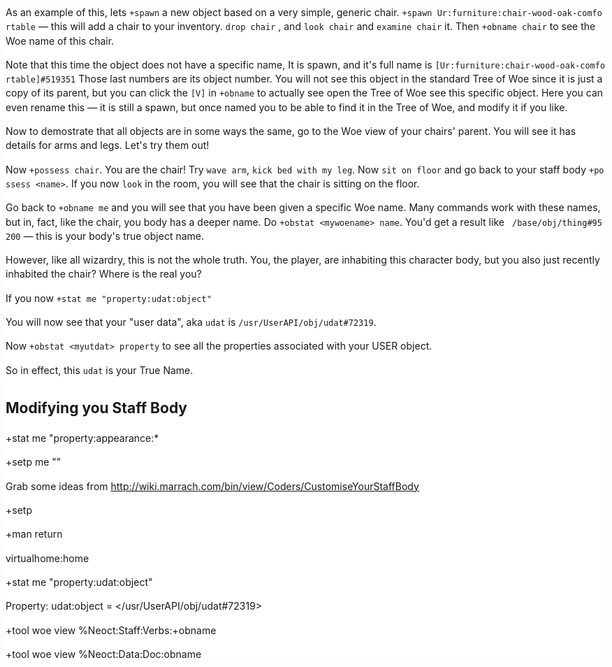 As an example of this, lets `+spawn` a new object based on a very simple, generic chair. `+spawn Ur:furniture:chair-wood-oak-comfortable`  — this will add a chair to your inventory. `drop chair` , and `look chair` and `examine chair` it. Then `+obname chair` to see the Woe name of this chair. 

Note that this time the object does not have a specific name, It is spawn, and it's full name is `[Ur:furniture:chair-wood-oak-comfortable]#519351` Those last numbers are its object number. You will not see this object in the standard Tree of Woe since it is just a copy of its parent, but you can click the `[V]` in `+obname` to actually see open the Tree of Woe see this specific object. Here you can even rename this — it is still a spawn, but once named you to be able to find it in the Tree of Woe, and modify it if you like.

Now to demostrate that all objects are in some ways the same, go to the Woe view of your chairs' parent. You will see it has details for arms and legs. Let's try them out!

Now `+possess chair`. You are the chair! Try `wave arm`, `kick bed with my leg`. Now `sit on floor` and go back to your staff body `+possess <name>`. If you now `look` in the room, you will see that the chair is sitting on the floor.

Go back to `+obname me` and you will see that you have been given a specific Woe name. Many commands work with these names, but in, fact, like the chair, you body has a deeper name. Do `+obstat <mywoename> name`. You'd get a result like ` /base/obj/thing#95200` — this is your body's true object name.

However, like all wizardry, this is not the whole truth. You, the player, are inhabiting this character body, but you also just recently inhabited the chair? Where is the real you?

If you now `+stat me "property:udat:object"`

You will now see that your "user data", aka `udat` is `/usr/UserAPI/obj/udat#72319`. 

Now `+obstat <myutdat> property` to see all the properties associated with your USER object. 

So in effect, this `udat` is your True Name.

## Modifying you Staff Body 

+stat me "property:appearance:*

+setp me ""


Grab some ideas from http://wiki.marrach.com/bin/view/Coders/CustomiseYourStaffBody


+setp

+man return

virtualhome:home

+stat me "property:udat:object"

Property: udat:object = </usr/UserAPI/obj/udat#72319>



+tool woe view %Neoct:Staff:Verbs:+obname

+tool woe view %Neoct:Data:Doc:obname


